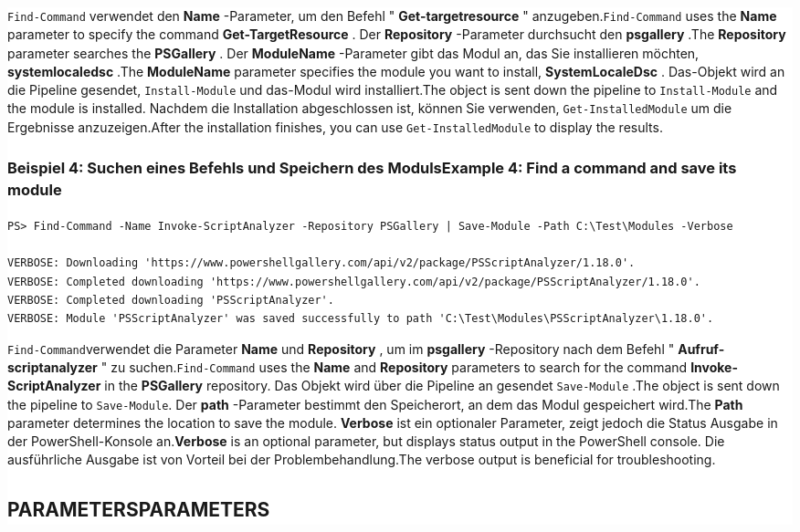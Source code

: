<span data-ttu-id="29a3b-129">`Find-Command` verwendet den **Name** -Parameter, um den Befehl " **Get-targetresource** " anzugeben.</span><span class="sxs-lookup"><span data-stu-id="29a3b-129">`Find-Command` uses the **Name** parameter to specify the command **Get-TargetResource** .</span></span> <span data-ttu-id="29a3b-130">Der **Repository** -Parameter durchsucht den **psgallery** .</span><span class="sxs-lookup"><span data-stu-id="29a3b-130">The **Repository** parameter searches the **PSGallery** .</span></span> <span data-ttu-id="29a3b-131">Der **ModuleName** -Parameter gibt das Modul an, das Sie installieren möchten, **systemlocaledsc** .</span><span class="sxs-lookup"><span data-stu-id="29a3b-131">The **ModuleName** parameter specifies the module you want to install, **SystemLocaleDsc** .</span></span> <span data-ttu-id="29a3b-132">Das-Objekt wird an die Pipeline gesendet, `Install-Module` und das-Modul wird installiert.</span><span class="sxs-lookup"><span data-stu-id="29a3b-132">The object is sent down the pipeline to `Install-Module` and the module is installed.</span></span> <span data-ttu-id="29a3b-133">Nachdem die Installation abgeschlossen ist, können Sie verwenden, `Get-InstalledModule` um die Ergebnisse anzuzeigen.</span><span class="sxs-lookup"><span data-stu-id="29a3b-133">After the installation finishes, you can use `Get-InstalledModule` to display the results.</span></span>

### <span data-ttu-id="29a3b-134">Beispiel 4: Suchen eines Befehls und Speichern des Moduls</span><span class="sxs-lookup"><span data-stu-id="29a3b-134">Example 4: Find a command and save its module</span></span>

```
PS> Find-Command -Name Invoke-ScriptAnalyzer -Repository PSGallery | Save-Module -Path C:\Test\Modules -Verbose

VERBOSE: Downloading 'https://www.powershellgallery.com/api/v2/package/PSScriptAnalyzer/1.18.0'.
VERBOSE: Completed downloading 'https://www.powershellgallery.com/api/v2/package/PSScriptAnalyzer/1.18.0'.
VERBOSE: Completed downloading 'PSScriptAnalyzer'.
VERBOSE: Module 'PSScriptAnalyzer' was saved successfully to path 'C:\Test\Modules\PSScriptAnalyzer\1.18.0'.
```

<span data-ttu-id="29a3b-135">`Find-Command`verwendet die Parameter **Name** und **Repository** , um im **psgallery** -Repository nach dem Befehl " **Aufruf-scriptanalyzer** " zu suchen.</span><span class="sxs-lookup"><span data-stu-id="29a3b-135">`Find-Command` uses the **Name** and **Repository** parameters to search for the command **Invoke-ScriptAnalyzer** in the **PSGallery** repository.</span></span> <span data-ttu-id="29a3b-136">Das Objekt wird über die Pipeline an gesendet `Save-Module` .</span><span class="sxs-lookup"><span data-stu-id="29a3b-136">The object is sent down the pipeline to `Save-Module`.</span></span> <span data-ttu-id="29a3b-137">Der **path** -Parameter bestimmt den Speicherort, an dem das Modul gespeichert wird.</span><span class="sxs-lookup"><span data-stu-id="29a3b-137">The **Path** parameter determines the location to save the module.</span></span> <span data-ttu-id="29a3b-138">**Verbose** ist ein optionaler Parameter, zeigt jedoch die Status Ausgabe in der PowerShell-Konsole an.</span><span class="sxs-lookup"><span data-stu-id="29a3b-138">**Verbose** is an optional parameter, but displays status output in the PowerShell console.</span></span> <span data-ttu-id="29a3b-139">Die ausführliche Ausgabe ist von Vorteil bei der Problembehandlung.</span><span class="sxs-lookup"><span data-stu-id="29a3b-139">The verbose output is beneficial for troubleshooting.</span></span>

## <span data-ttu-id="29a3b-140">PARAMETERS</span><span class="sxs-lookup"><span data-stu-id="29a3b-140">PARAMETERS</span></span>
